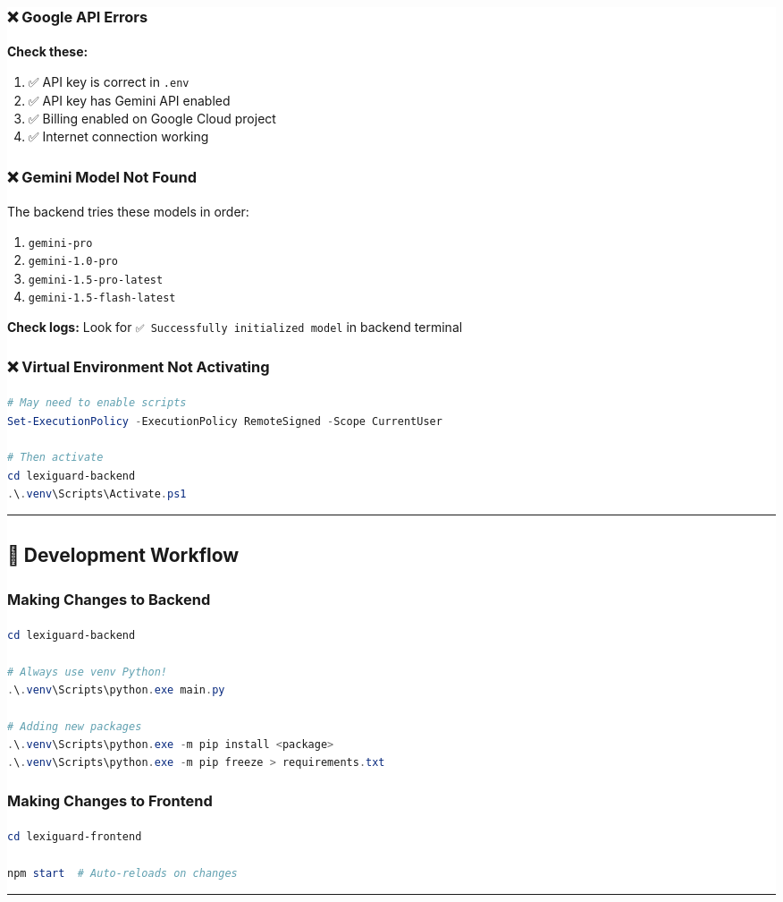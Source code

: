 ### ❌ Google API Errors

**Check these:**
1. ✅ API key is correct in `.env`
2. ✅ API key has Gemini API enabled
3. ✅ Billing enabled on Google Cloud project
4. ✅ Internet connection working

### ❌ Gemini Model Not Found

The backend tries these models in order:
1. `gemini-pro`
2. `gemini-1.0-pro`
3. `gemini-1.5-pro-latest`
4. `gemini-1.5-flash-latest`

**Check logs:** Look for `✅ Successfully initialized model` in backend terminal

### ❌ Virtual Environment Not Activating

```powershell
# May need to enable scripts
Set-ExecutionPolicy -ExecutionPolicy RemoteSigned -Scope CurrentUser

# Then activate
cd lexiguard-backend
.\.venv\Scripts\Activate.ps1
```

---

## 🎯 Development Workflow

### Making Changes to Backend

```powershell
cd lexiguard-backend

# Always use venv Python!
.\.venv\Scripts\python.exe main.py

# Adding new packages
.\.venv\Scripts\python.exe -m pip install <package>
.\.venv\Scripts\python.exe -m pip freeze > requirements.txt
```

### Making Changes to Frontend

```powershell
cd lexiguard-frontend

npm start  # Auto-reloads on changes
```

---